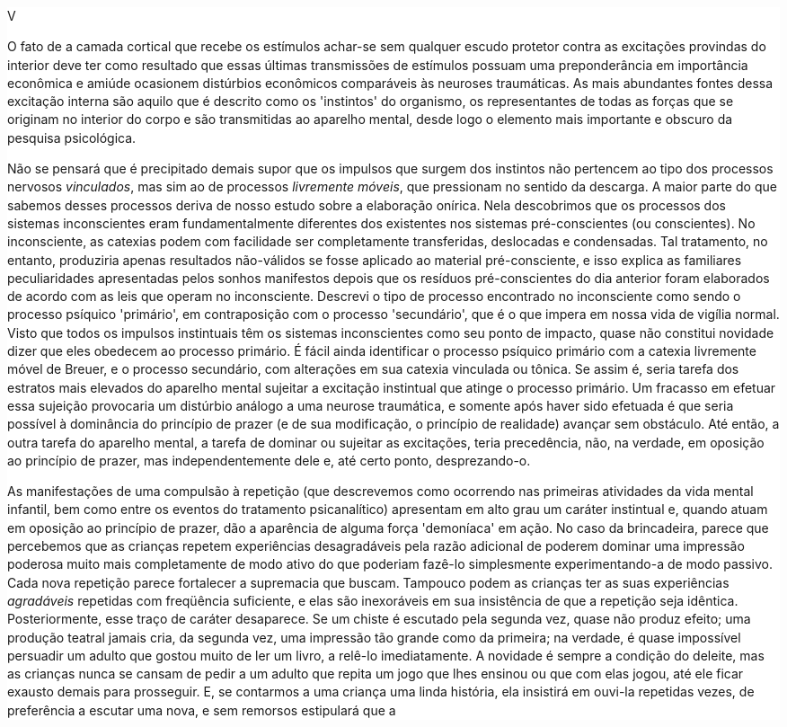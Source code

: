 V

O fato de a camada cortical que recebe os estímulos achar-se sem
qualquer escudo protetor contra as excitações provindas do interior deve
ter como resultado que essas últimas transmissões de estímulos possuam
uma preponderância em importância econômica e amiúde ocasionem
distúrbios econômicos comparáveis às neuroses traumáticas. As mais
abundantes fontes dessa excitação interna são aquilo que é descrito como
os 'instintos' do organismo, os representantes de todas as forças que se
originam no interior do corpo e são transmitidas ao aparelho mental,
desde logo o elemento mais importante e obscuro da pesquisa psicológica.

Não se pensará que é precipitado demais supor que os impulsos que surgem
dos instintos não pertencem ao tipo dos processos nervosos *vinculados*,
mas sim ao de processos *livremente móveis*, que pressionam no sentido
da descarga. A maior parte do que sabemos desses processos deriva de
nosso estudo sobre a elaboração onírica. Nela descobrimos que os
processos dos sistemas inconscientes eram fundamentalmente diferentes
dos existentes nos sistemas pré-conscientes (ou conscientes). No
inconsciente, as catexias podem com facilidade ser completamente
transferidas, deslocadas e condensadas. Tal tratamento, no entanto,
produziria apenas resultados não-válidos se fosse aplicado ao material
pré-consciente, e isso explica as familiares peculiaridades apresentadas
pelos sonhos manifestos depois que os resíduos pré-conscientes do dia
anterior foram elaborados de acordo com as leis que operam no
inconsciente. Descrevi o tipo de processo encontrado no inconsciente
como sendo o processo psíquico 'primário', em contraposição com o
processo 'secundário', que é o que impera em nossa vida de vigília
normal. Visto que todos os impulsos instintuais têm os sistemas
inconscientes como seu ponto de impacto, quase não constitui novidade
dizer que eles obedecem ao processo primário. É fácil ainda identificar
o processo psíquico primário com a catexia livremente móvel de Breuer, e
o processo secundário, com alterações em sua catexia vinculada ou
tônica. Se assim é, seria tarefa dos estratos mais elevados do aparelho
mental sujeitar a excitação instintual que atinge o processo primário.
Um fracasso em efetuar essa sujeição provocaria um distúrbio análogo a
uma neurose traumática, e somente após haver sido efetuada é que seria
possível à dominância do princípio de prazer (e de sua modificação, o
princípio de realidade) avançar sem obstáculo. Até então, a outra tarefa
do aparelho mental, a tarefa de dominar ou sujeitar as excitações, teria
precedência, não, na verdade, em oposição ao princípio de prazer, mas
independentemente dele e, até certo ponto, desprezando-o.

As manifestações de uma compulsão à repetição (que descrevemos como
ocorrendo nas primeiras atividades da vida mental infantil, bem como
entre os eventos do tratamento psicanalítico) apresentam em alto grau um
caráter instintual e, quando atuam em oposição ao princípio de prazer,
dão a aparência de alguma força 'demoníaca' em ação. No caso da
brincadeira, parece que percebemos que as crianças repetem experiências
desagradáveis pela razão adicional de poderem dominar uma impressão
poderosa muito mais completamente de modo ativo do que poderiam fazê-lo
simplesmente experimentando-a de modo passivo. Cada nova repetição
parece fortalecer a supremacia que buscam. Tampouco podem as crianças
ter as suas experiências *agradáveis* repetidas com freqüência
suficiente, e elas são inexoráveis em sua insistência de que a repetição
seja idêntica. Posteriormente, esse traço de caráter desaparece. Se um
chiste é escutado pela segunda vez, quase não produz efeito; uma
produção teatral jamais cria, da segunda vez, uma impressão tão grande
como da primeira; na verdade, é quase impossível persuadir um adulto que
gostou muito de ler um livro, a relê-lo imediatamente. A novidade é
sempre a condição do deleite, mas as crianças nunca se cansam de pedir a
um adulto que repita um jogo que lhes ensinou ou que com elas jogou, até
ele ficar exausto demais para prosseguir. E, se contarmos a uma criança
uma linda história, ela insistirá em ouvi-la repetidas vezes, de
preferência a escutar uma nova, e sem remorsos estipulará que a
